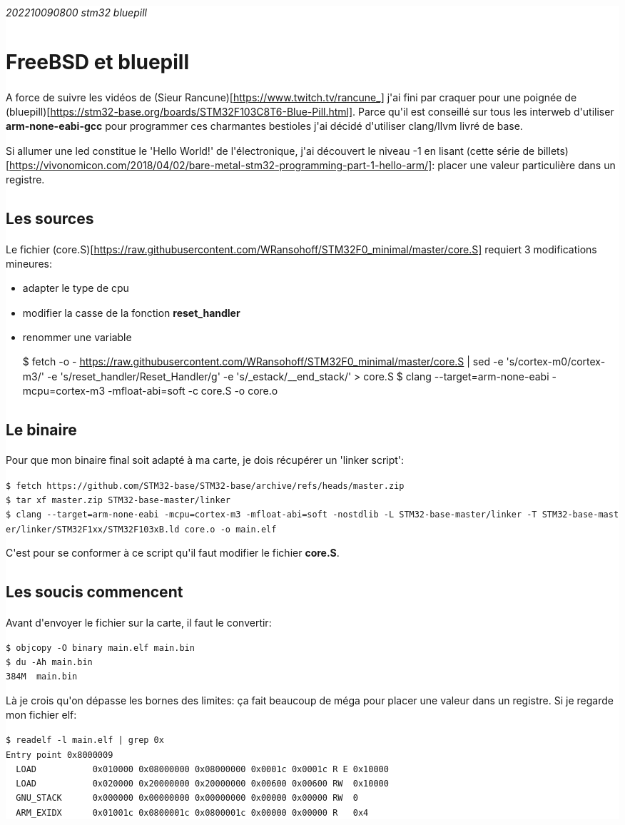###### 202210090800 stm32 bluepill
# FreeBSD et bluepill

A force de suivre les vidéos de (Sieur Rancune)[https://www.twitch.tv/rancune_] j'ai fini par craquer pour une poignée de (bluepill)[https://stm32-base.org/boards/STM32F103C8T6-Blue-Pill.html].
Parce qu'il est conseillé sur tous les interweb d'utiliser **arm-none-eabi-gcc** pour programmer ces charmantes bestioles j'ai décidé d'utiliser clang/llvm livré de base.

Si allumer une led constitue le 'Hello World!' de l'électronique, j'ai découvert le niveau -1 en lisant (cette série de billets)[https://vivonomicon.com/2018/04/02/bare-metal-stm32-programming-part-1-hello-arm/]: placer une valeur particulière dans un registre.

## Les sources

Le fichier (core.S)[https://raw.githubusercontent.com/WRansohoff/STM32F0_minimal/master/core.S] requiert 3 modifications mineures:

- adapter le type de cpu
- modifier la casse de la fonction **reset_handler**
- renommer une variable

    $ fetch -o - https://raw.githubusercontent.com/WRansohoff/STM32F0_minimal/master/core.S | sed -e 's/cortex-m0/cortex-m3/' -e 's/reset_handler/Reset_Handler/g' -e 's/_estack/__end_stack/' > core.S
    $ clang --target=arm-none-eabi -mcpu=cortex-m3 -mfloat-abi=soft -c core.S -o core.o

## Le binaire

Pour que mon binaire final soit adapté à ma carte, je dois récupérer un 'linker script':

    $ fetch https://github.com/STM32-base/STM32-base/archive/refs/heads/master.zip
    $ tar xf master.zip STM32-base-master/linker
    $ clang --target=arm-none-eabi -mcpu=cortex-m3 -mfloat-abi=soft -nostdlib -L STM32-base-master/linker -T STM32-base-master/linker/STM32F1xx/STM32F103xB.ld core.o -o main.elf

C'est pour se conformer à ce script qu'il faut modifier le fichier **core.S**.

##  Les soucis commencent

Avant d'envoyer le fichier sur la carte, il faut le convertir:

    $ objcopy -O binary main.elf main.bin
    $ du -Ah main.bin 
    384M  main.bin

Là je crois qu'on dépasse les bornes des limites: ça fait beaucoup de méga pour placer une valeur dans un registre. Si je regarde mon fichier elf:

    $ readelf -l main.elf | grep 0x
    Entry point 0x8000009
      LOAD           0x010000 0x08000000 0x08000000 0x0001c 0x0001c R E 0x10000
      LOAD           0x020000 0x20000000 0x20000000 0x00600 0x00600 RW  0x10000
      GNU_STACK      0x000000 0x00000000 0x00000000 0x00000 0x00000 RW  0
      ARM_EXIDX      0x01001c 0x0800001c 0x0800001c 0x00000 0x00000 R   0x4
